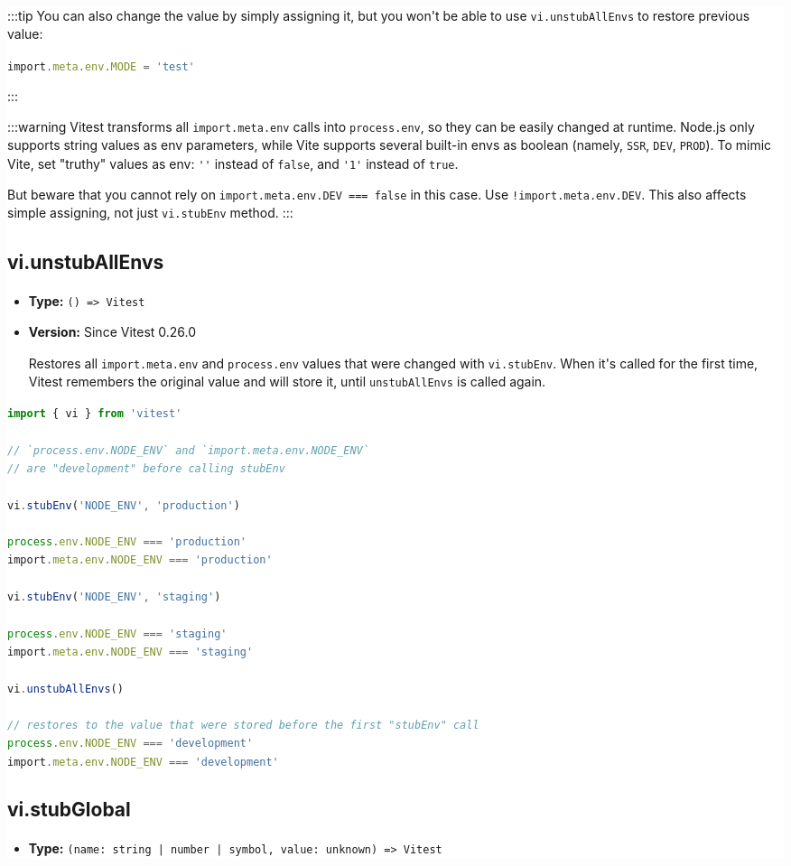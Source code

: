 :::tip
You can also change the value by simply assigning it, but you won't be able to use `vi.unstubAllEnvs` to restore previous value:

```ts
import.meta.env.MODE = 'test'
```
:::

:::warning
Vitest transforms all `import.meta.env` calls into `process.env`, so they can be easily changed at runtime. Node.js only supports string values as env parameters, while Vite supports several built-in envs as boolean (namely, `SSR`, `DEV`, `PROD`). To mimic Vite, set "truthy" values as env: `''` instead of `false`, and `'1'` instead of `true`.

But beware that you cannot rely on `import.meta.env.DEV === false` in this case. Use `!import.meta.env.DEV`. This also affects simple assigning, not just `vi.stubEnv` method.
:::

## vi.unstubAllEnvs

- **Type:** `() => Vitest`
- **Version:** Since Vitest 0.26.0

  Restores all `import.meta.env` and `process.env` values that were changed with `vi.stubEnv`. When it's called for the first time, Vitest remembers the original value and will store it, until `unstubAllEnvs` is called again.

```ts
import { vi } from 'vitest'

// `process.env.NODE_ENV` and `import.meta.env.NODE_ENV`
// are "development" before calling stubEnv

vi.stubEnv('NODE_ENV', 'production')

process.env.NODE_ENV === 'production'
import.meta.env.NODE_ENV === 'production'

vi.stubEnv('NODE_ENV', 'staging')

process.env.NODE_ENV === 'staging'
import.meta.env.NODE_ENV === 'staging'

vi.unstubAllEnvs()

// restores to the value that were stored before the first "stubEnv" call
process.env.NODE_ENV === 'development'
import.meta.env.NODE_ENV === 'development'
```

## vi.stubGlobal

- **Type:** `(name: string | number | symbol, value: unknown) => Vitest`
